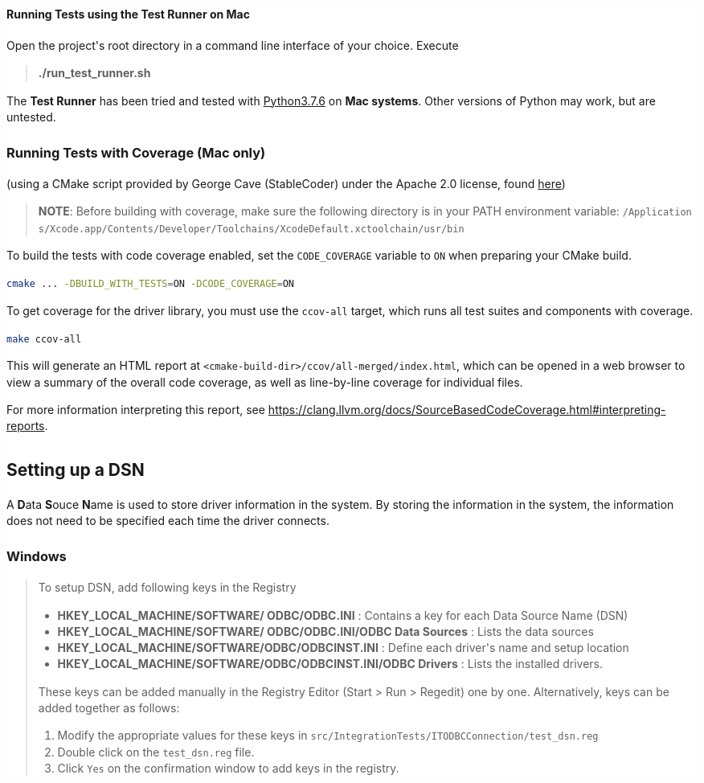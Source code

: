 #### Running Tests using the Test Runner on Mac

Open the project's root directory in a command line interface of your choice. Execute
>**./run_test_runner.sh**

The **Test Runner** has been tried and tested with [Python3.7.6](https://www.python.org/downloads/release/python-376/) on **Mac systems**. Other versions of Python may work, but are untested.

### Running Tests with Coverage (Mac only)

(using a CMake script provided by George Cave (StableCoder) under the Apache 2.0 license, found [here](https://github.com/StableCoder/cmake-scripts/blob/master/code-coverage.cmake))

> **NOTE**: Before building with coverage, make sure the following directory is in your PATH environment variable:
> `/Applications/Xcode.app/Contents/Developer/Toolchains/XcodeDefault.xctoolchain/usr/bin`

To build the tests with code coverage enabled, set the `CODE_COVERAGE` variable to `ON` when preparing your CMake build.
```bash
cmake ... -DBUILD_WITH_TESTS=ON -DCODE_COVERAGE=ON
```

To get coverage for the driver library, you must use the `ccov-all` target, which runs all test suites and components with coverage.
```bash
make ccov-all
```

This will generate an HTML report at `<cmake-build-dir>/ccov/all-merged/index.html`, which can be opened in a web browser to view a summary of the overall code coverage, as well as line-by-line coverage for individual files.

For more information interpreting this report, see https://clang.llvm.org/docs/SourceBasedCodeCoverage.html#interpreting-reports.

## Setting up a DSN

A **D**ata **S**ouce **N**ame is used to store driver information in the system. By storing the information in the system, the information does not need to be specified each time the driver connects.

### Windows

> To setup DSN, add following keys in the Registry
>
   >* **HKEY_LOCAL_MACHINE/SOFTWARE/ ODBC/ODBC.INI** : Contains a key for each Data Source Name (DSN)
   >* **HKEY_LOCAL_MACHINE/SOFTWARE/ ODBC/ODBC.INI/ODBC Data Sources** : Lists the data sources
   >* **HKEY_LOCAL_MACHINE/SOFTWARE/ODBC/ODBCINST.INI** :  Define each driver's name and setup location
   >* **HKEY_LOCAL_MACHINE/SOFTWARE/ODBC/ODBCINST.INI/ODBC Drivers** : Lists the installed drivers.
>
>These keys can be added manually in the Registry Editor (Start > Run > Regedit) one by one. Alternatively, keys can be added together as follows:
>
>1. Modify the appropriate values for these keys in `src/IntegrationTests/ITODBCConnection/test_dsn.reg`
>2. Double click on the `test_dsn.reg` file.
>3. Click `Yes` on the confirmation window to add keys in the registry.
